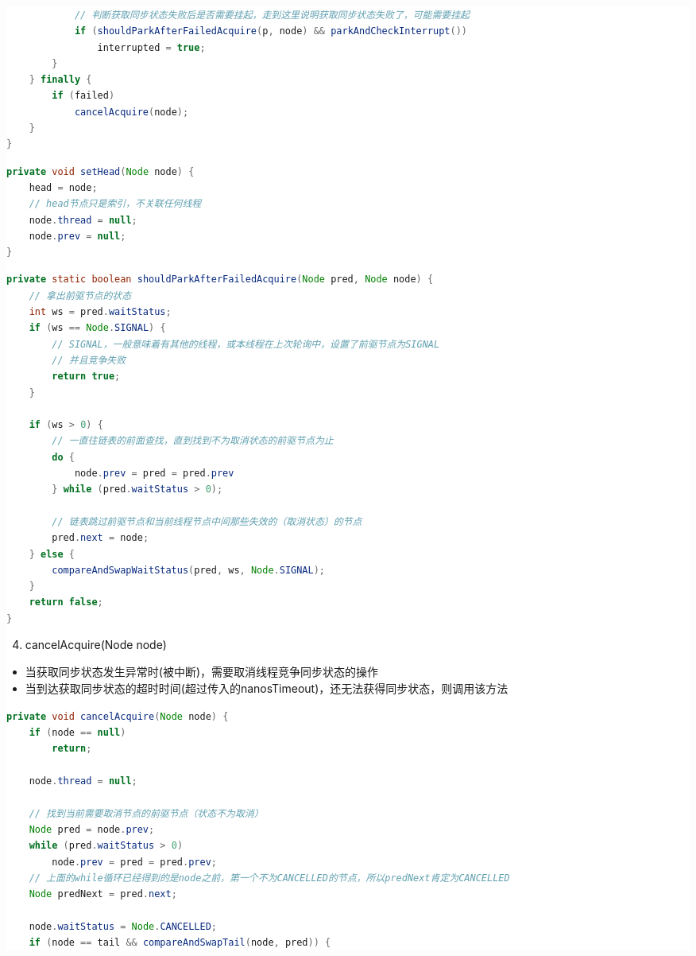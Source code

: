 ```java
            // 判断获取同步状态失败后是否需要挂起，走到这里说明获取同步状态失败了，可能需要挂起
            if (shouldParkAfterFailedAcquire(p, node) && parkAndCheckInterrupt())
                interrupted = true;
        }
    } finally {
        if (failed)
            cancelAcquire(node);
    }
}
```

```java
private void setHead(Node node) {
    head = node;
    // head节点只是索引，不关联任何线程
    node.thread = null;
    node.prev = null;
}
```

```java
private static boolean shouldParkAfterFailedAcquire(Node pred, Node node) {
    // 拿出前驱节点的状态
    int ws = pred.waitStatus;
    if (ws == Node.SIGNAL) {
        // SIGNAL，一般意味着有其他的线程，或本线程在上次轮询中，设置了前驱节点为SIGNAL
        // 并且竞争失败
        return true;
    }

    if (ws > 0) {
        // 一直往链表的前面查找，直到找到不为取消状态的前驱节点为止
        do {
            node.prev = pred = pred.prev
        } while (pred.waitStatus > 0);

        // 链表跳过前驱节点和当前线程节点中间那些失效的（取消状态）的节点
        pred.next = node;
    } else {
        compareAndSwapWaitStatus(pred, ws, Node.SIGNAL);
    }
    return false;
}
```

4. cancelAcquire(Node node)

- 当获取同步状态发生异常时(被中断)，需要取消线程竞争同步状态的操作
- 当到达获取同步状态的超时时间(超过传入的nanosTimeout)，还无法获得同步状态，则调用该方法

```java
private void cancelAcquire(Node node) {
    if (node == null)
        return;

    node.thread = null;

    // 找到当前需要取消节点的前驱节点（状态不为取消）
    Node pred = node.prev;
    while (pred.waitStatus > 0)
        node.prev = pred = pred.prev;
    // 上面的while循环已经得到的是node之前，第一个不为CANCELLED的节点，所以predNext肯定为CANCELLED
    Node predNext = pred.next;

    node.waitStatus = Node.CANCELLED;
    if (node == tail && compareAndSwapTail(node, pred)) {
```